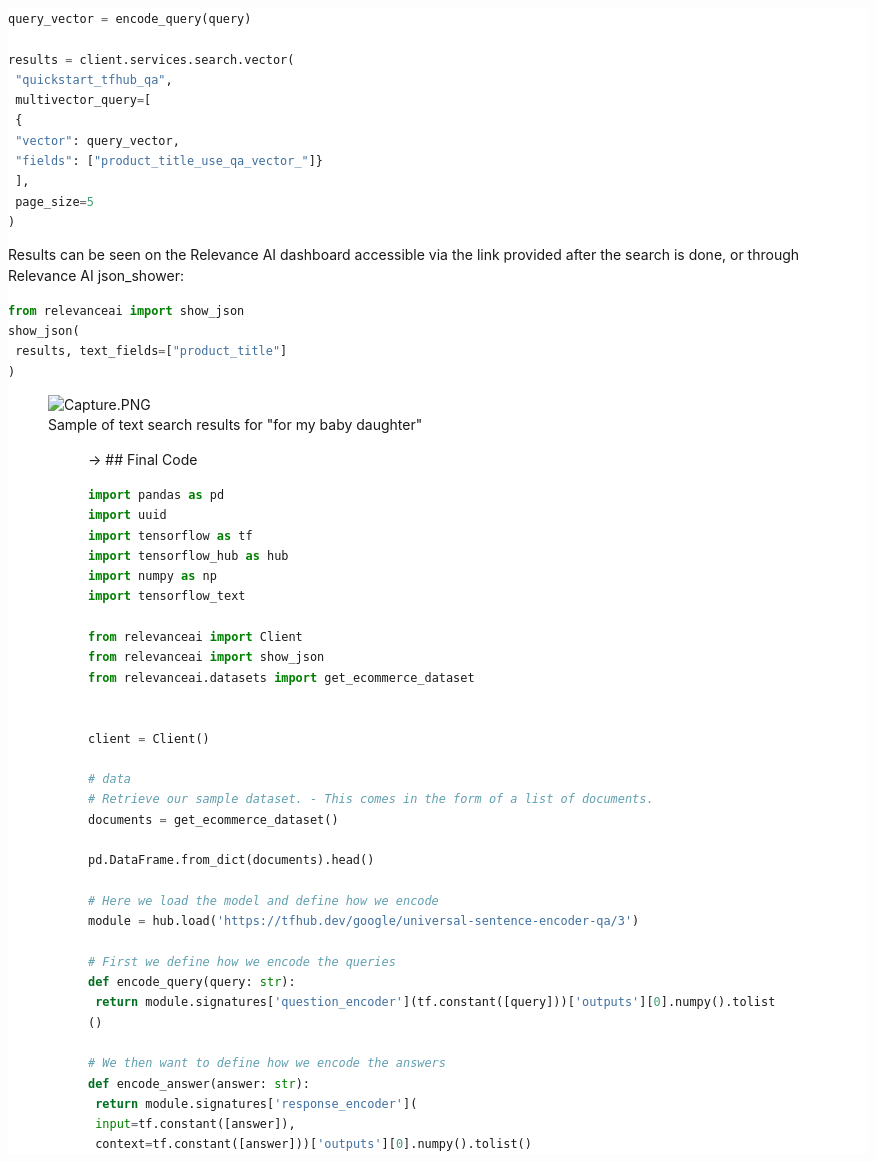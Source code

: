 ```python Python (SDK)
query_vector = encode_query(query)

results = client.services.search.vector(
 "quickstart_tfhub_qa",
 multivector_query=[
 {
 "vector": query_vector,
 "fields": ["product_title_use_qa_vector_"]}
 ],
 page_size=5
)
```
```python
```
Results can be seen on the Relevance AI dashboard accessible via the link provided after the search is done, or through Relevance AI json_shower:
```python Python (SDK)
from relevanceai import show_json
show_json(
 results, text_fields=["product_title"]
)
```
```python
```

<figure>
<img src="https://files.readme.io/3946e27-Capture.PNG" width="630" alt="Capture.PNG" />
<figcaption>Sample of text search results for "for my baby daughter"</figcaption>
<figure>

-> ## Final Code

```python Python (SDK)
import pandas as pd
import uuid
import tensorflow as tf
import tensorflow_hub as hub
import numpy as np
import tensorflow_text

from relevanceai import Client
from relevanceai import show_json
from relevanceai.datasets import get_ecommerce_dataset


client = Client()

# data
# Retrieve our sample dataset. - This comes in the form of a list of documents.
documents = get_ecommerce_dataset()

pd.DataFrame.from_dict(documents).head()

# Here we load the model and define how we encode
module = hub.load('https://tfhub.dev/google/universal-sentence-encoder-qa/3')

# First we define how we encode the queries
def encode_query(query: str):
 return module.signatures['question_encoder'](tf.constant([query]))['outputs'][0].numpy().tolist()

# We then want to define how we encode the answers
def encode_answer(answer: str):
 return module.signatures['response_encoder'](
 input=tf.constant([answer]),
 context=tf.constant([answer]))['outputs'][0].numpy().tolist()
```